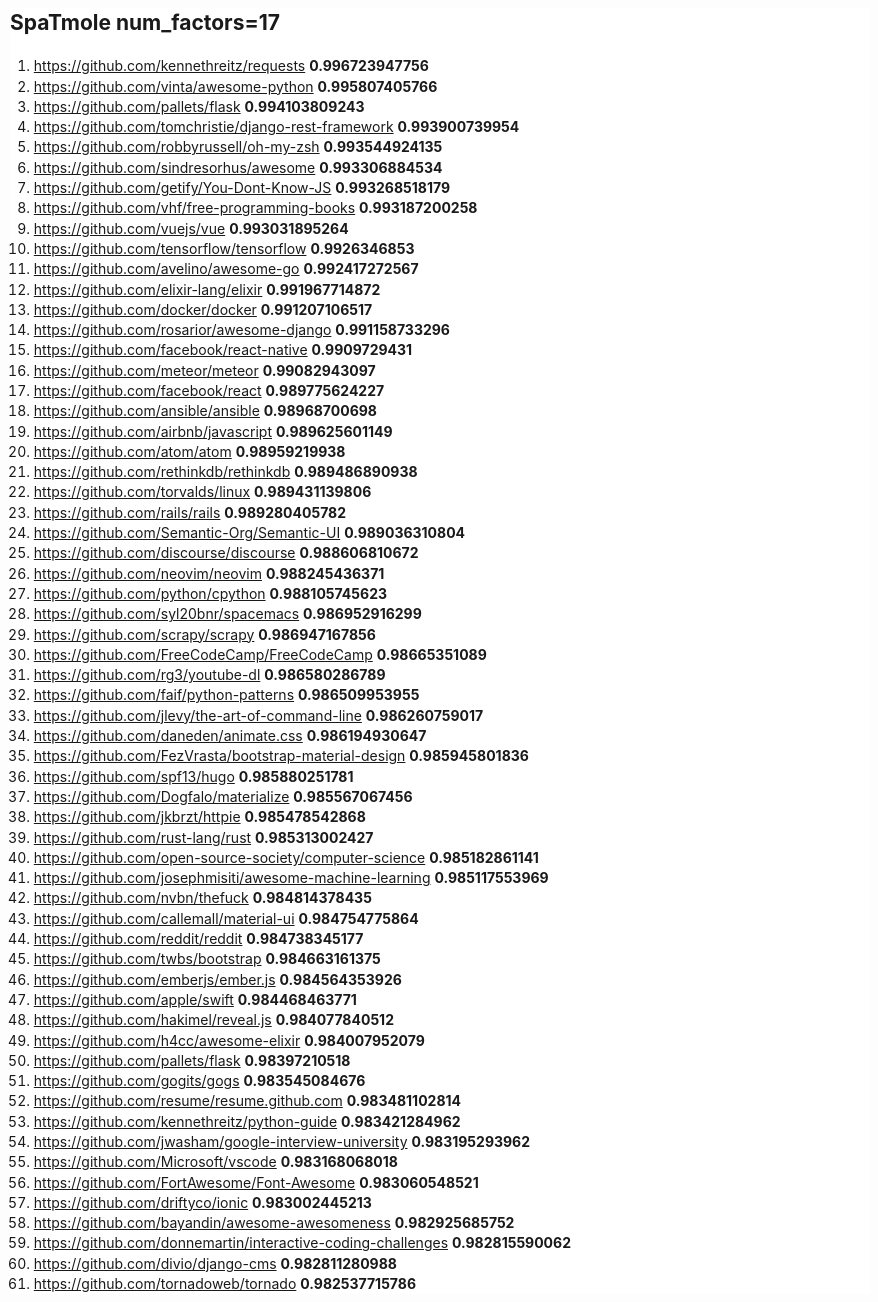 ## SpaTmole num_factors=17

1. https://github.com/kennethreitz/requests **0.996723947756**
 1. https://github.com/vinta/awesome-python **0.995807405766**
 1. https://github.com/pallets/flask **0.994103809243**
 1. https://github.com/tomchristie/django-rest-framework **0.993900739954**
 1. https://github.com/robbyrussell/oh-my-zsh **0.993544924135**
 1. https://github.com/sindresorhus/awesome **0.993306884534**
 1. https://github.com/getify/You-Dont-Know-JS **0.993268518179**
 1. https://github.com/vhf/free-programming-books **0.993187200258**
 1. https://github.com/vuejs/vue **0.993031895264**
 1. https://github.com/tensorflow/tensorflow **0.9926346853**
 1. https://github.com/avelino/awesome-go **0.992417272567**
 1. https://github.com/elixir-lang/elixir **0.991967714872**
 1. https://github.com/docker/docker **0.991207106517**
 1. https://github.com/rosarior/awesome-django **0.991158733296**
 1. https://github.com/facebook/react-native **0.9909729431**
 1. https://github.com/meteor/meteor **0.99082943097**
 1. https://github.com/facebook/react **0.989775624227**
 1. https://github.com/ansible/ansible **0.98968700698**
 1. https://github.com/airbnb/javascript **0.989625601149**
 1. https://github.com/atom/atom **0.98959219938**
 1. https://github.com/rethinkdb/rethinkdb **0.989486890938**
 1. https://github.com/torvalds/linux **0.989431139806**
 1. https://github.com/rails/rails **0.989280405782**
 1. https://github.com/Semantic-Org/Semantic-UI **0.989036310804**
 1. https://github.com/discourse/discourse **0.988606810672**
 1. https://github.com/neovim/neovim **0.988245436371**
 1. https://github.com/python/cpython **0.988105745623**
 1. https://github.com/syl20bnr/spacemacs **0.986952916299**
 1. https://github.com/scrapy/scrapy **0.986947167856**
 1. https://github.com/FreeCodeCamp/FreeCodeCamp **0.98665351089**
 1. https://github.com/rg3/youtube-dl **0.986580286789**
 1. https://github.com/faif/python-patterns **0.986509953955**
 1. https://github.com/jlevy/the-art-of-command-line **0.986260759017**
 1. https://github.com/daneden/animate.css **0.986194930647**
 1. https://github.com/FezVrasta/bootstrap-material-design **0.985945801836**
 1. https://github.com/spf13/hugo **0.985880251781**
 1. https://github.com/Dogfalo/materialize **0.985567067456**
 1. https://github.com/jkbrzt/httpie **0.985478542868**
 1. https://github.com/rust-lang/rust **0.985313002427**
 1. https://github.com/open-source-society/computer-science **0.985182861141**
 1. https://github.com/josephmisiti/awesome-machine-learning **0.985117553969**
 1. https://github.com/nvbn/thefuck **0.984814378435**
 1. https://github.com/callemall/material-ui **0.984754775864**
 1. https://github.com/reddit/reddit **0.984738345177**
 1. https://github.com/twbs/bootstrap **0.984663161375**
 1. https://github.com/emberjs/ember.js **0.984564353926**
 1. https://github.com/apple/swift **0.984468463771**
 1. https://github.com/hakimel/reveal.js **0.984077840512**
 1. https://github.com/h4cc/awesome-elixir **0.984007952079**
 1. https://github.com/pallets/flask **0.98397210518**
 1. https://github.com/gogits/gogs **0.983545084676**
 1. https://github.com/resume/resume.github.com **0.983481102814**
 1. https://github.com/kennethreitz/python-guide **0.983421284962**
 1. https://github.com/jwasham/google-interview-university **0.983195293962**
 1. https://github.com/Microsoft/vscode **0.983168068018**
 1. https://github.com/FortAwesome/Font-Awesome **0.983060548521**
 1. https://github.com/driftyco/ionic **0.983002445213**
 1. https://github.com/bayandin/awesome-awesomeness **0.982925685752**
 1. https://github.com/donnemartin/interactive-coding-challenges **0.982815590062**
 1. https://github.com/divio/django-cms **0.982811280988**
 1. https://github.com/tornadoweb/tornado **0.982537715786**